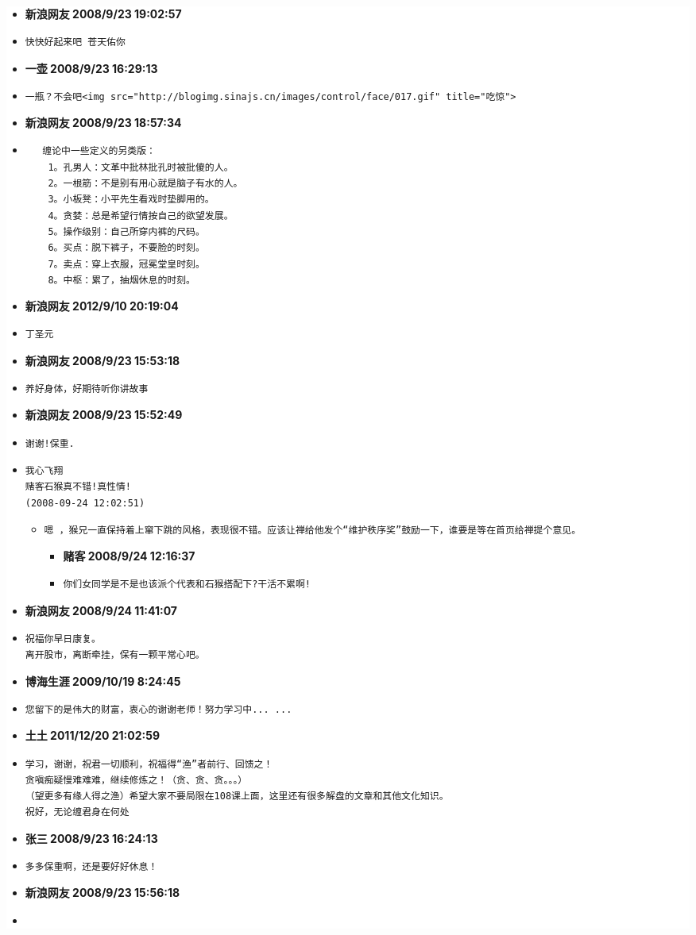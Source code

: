 - **新浪网友 2008/9/23 19:02:57**
- ```
  快快好起来吧 苍天佑你
  ```
- **一壶 2008/9/23 16:29:13**
- ```
  一瓶？不会吧<img src="http://blogimg.sinajs.cn/images/control/face/017.gif" title="吃惊">
  ```
- **新浪网友 2008/9/23 18:57:34**
- ```
     缠论中一些定义的另类版：
      1。孔男人：文革中批林批孔时被批傻的人。
      2。一根筋：不是别有用心就是脑子有水的人。
      3。小板凳：小平先生看戏时垫脚用的。
      4。贪婪：总是希望行情按自己的欲望发展。
      5。操作级别：自己所穿内裤的尺码。
      6。买点：脱下裤子，不要脸的时刻。
      7。卖点：穿上衣服，冠冕堂皇时刻。
      8。中枢：累了，抽烟休息的时刻。
  ```
- **新浪网友 2012/9/10 20:19:04**
- ```
  丁圣元
  ```
- **新浪网友 2008/9/23 15:53:18**
- ```
  养好身体，好期待听你讲故事
  ```
- **新浪网友 2008/9/23 15:52:49**
- ```
  谢谢!保重.
  ```
- ```
  我心飞翔
  赌客石猴真不错!真性情!
  (2008-09-24 12:02:51)
  ```
   - ```
     嗯 ，猴兄一直保持着上窜下跳的风格，表现很不错。应该让禅给他发个“维护秩序奖”鼓励一下，谁要是等在首页给禅提个意见。
     ```
      - **赌客 2008/9/24 12:16:37**
      - ```
        你们女同学是不是也该派个代表和石猴搭配下?干活不累啊!
        ```
- **新浪网友 2008/9/24 11:41:07**
- ```
  祝福你早日康复。
  离开股市，离断牵挂，保有一颗平常心吧。
  ```
- **博海生涯 2009/10/19 8:24:45**
- ```
  您留下的是伟大的财富，衷心的谢谢老师！努力学习中... ...
  ```
- **土土 2011/12/20 21:02:59**
- ```
  学习，谢谢，祝君一切顺利，祝福得“渔”者前行、回馈之！
  贪嗔痴疑慢难难难，继续修炼之！（贪、贪、贪。。。）
  （望更多有缘人得之渔）希望大家不要局限在108课上面，这里还有很多解盘的文章和其他文化知识。
  祝好，无论缠君身在何处
  ```
- **张三 2008/9/23 16:24:13**
- ```
  多多保重啊，还是要好好休息！
  ```
- **新浪网友 2008/9/23 15:56:18**
- ```
  ```